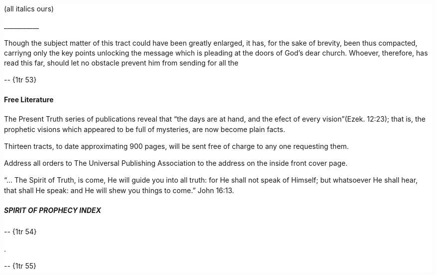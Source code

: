 (all italics ours)

\_\_\_\_\_\_\_\_\_\_\_

 Though the subject matter of this tract could have been greatly enlarged, it has, for the sake of brevity, been thus compacted, carriyng only the key points unlocking the message which is pleading at the doors of God’s dear church. Whoever, therefore, has read this far, should let no obstacle prevent him from sending for all the

 -- {1tr 53}   
  
  #### Free Literature

The Present Truth series of publications reveal that “the days are at hand, and the efect of every vision”(Ezek. 12:23); that is, the prophetic visions which appeared to be full of mysteries, are now become plain facts.

 Thirteen tracts, to date approximating 900 pages, will be sent free of charge to any one requesting them.

 Address all orders to The Universal Publishing Association to the address on the inside front cover page.

 “… The Spirit of Truth, is come, He will guide you into all truth: for He shall not speak of Himself; but whatsoever He shall hear, that shall He speak: and He will shew you things to come.” John 16:13.

##### SPIRIT OF PROPHECY INDEX

 -- {1tr 54}   
  
  .

 -- {1tr 55}   
  
  